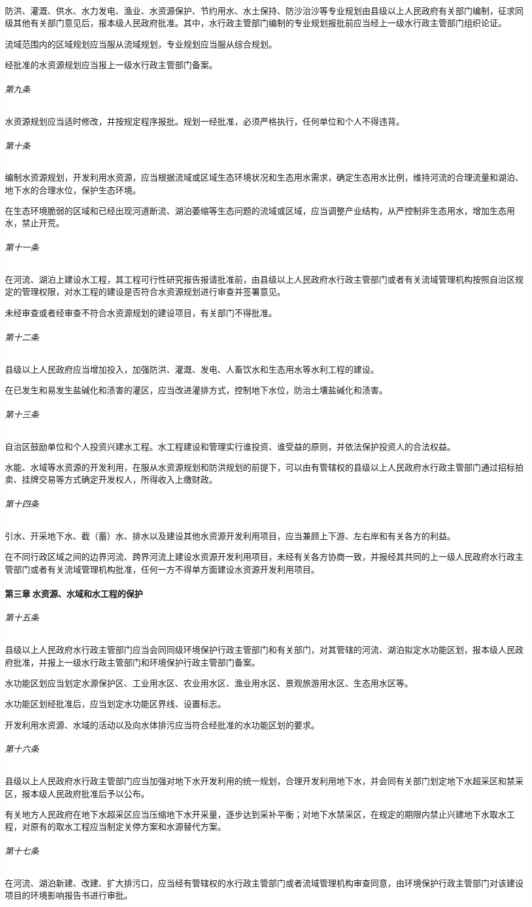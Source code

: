 防洪、灌溉、供水、水力发电、渔业、水资源保护、节约用水、水土保持、防沙治沙等专业规划由县级以上人民政府有关部门编制，征求同级其他有关部门意见后，报本级人民政府批准。其中，水行政主管部门编制的专业规划报批前应当经上一级水行政主管部门组织论证。

流域范围内的区域规划应当服从流域规划，专业规划应当服从综合规划。

经批准的水资源规划应当报上一级水行政主管部门备案。

###### 第九条

水资源规划应当适时修改，并按规定程序报批。规划一经批准，必须严格执行，任何单位和个人不得违背。

###### 第十条

编制水资源规划，开发利用水资源，应当根据流域或区域生态环境状况和生态用水需求，确定生态用水比例，维持河流的合理流量和湖泊、地下水的合理水位，保护生态环境。

在生态环境脆弱的区域和已经出现河道断流、湖泊萎缩等生态问题的流域或区域，应当调整产业结构，从严控制非生态用水，增加生态用水，禁止开荒。

###### 第十一条

在河流、湖泊上建设水工程，其工程可行性研究报告报请批准前，由县级以上人民政府水行政主管部门或者有关流域管理机构按照自治区规定的管理权限，对水工程的建设是否符合水资源规划进行审查并签署意见。

未经审查或者经审查不符合水资源规划的建设项目，有关部门不得批准。

###### 第十二条

县级以上人民政府应当增加投入，加强防洪、灌溉、发电、人畜饮水和生态用水等水利工程的建设。

在已发生和易发生盐碱化和渍害的灌区，应当改进灌排方式，控制地下水位，防治土壤盐碱化和渍害。

###### 第十三条

自治区鼓励单位和个人投资兴建水工程。水工程建设和管理实行谁投资、谁受益的原则，并依法保护投资人的合法权益。

水能、水域等水资源的开发利用，在服从水资源规划和防洪规划的前提下，可以由有管辖权的县级以上人民政府水行政主管部门通过招标拍卖、挂牌交易等方式确定开发权人，所得收入上缴财政。

###### 第十四条

引水、开采地下水、截（蓄）水、排水以及建设其他水资源开发利用项目，应当兼顾上下游、左右岸和有关各方的利益。

在不同行政区域之间的边界河流、跨界河流上建设水资源开发利用项目，未经有关各方协商一致，并报经其共同的上一级人民政府水行政主管部门或者有关流域管理机构批准，任何一方不得单方面建设水资源开发利用项目。

#### 第三章 水资源、水域和水工程的保护

###### 第十五条

县级以上人民政府水行政主管部门应当会同同级环境保护行政主管部门和有关部门，对其管辖的河流、湖泊拟定水功能区划，报本级人民政府批准，并报上一级水行政主管部门和环境保护行政主管部门备案。

水功能区划应当划定水源保护区、工业用水区、农业用水区、渔业用水区、景观旅游用水区、生态用水区等。

水功能区划经批准后，应当划定水功能区界线、设置标志。

开发利用水资源、水域的活动以及向水体排污应当符合经批准的水功能区划的要求。

###### 第十六条

县级以上人民政府水行政主管部门应当加强对地下水开发利用的统一规划，合理开发利用地下水，并会同有关部门划定地下水超采区和禁采区，报本级人民政府批准后予以公布。

有关地方人民政府在地下水超采区应当压缩地下水开采量，逐步达到采补平衡；对地下水禁采区，在规定的期限内禁止兴建地下水取水工程，对原有的取水工程应当制定关停方案和水源替代方案。

###### 第十七条

在河流、湖泊新建、改建、扩大排污口，应当经有管辖权的水行政主管部门或者流域管理机构审查同意，由环境保护行政主管部门对该建设项目的环境影响报告书进行审批。
